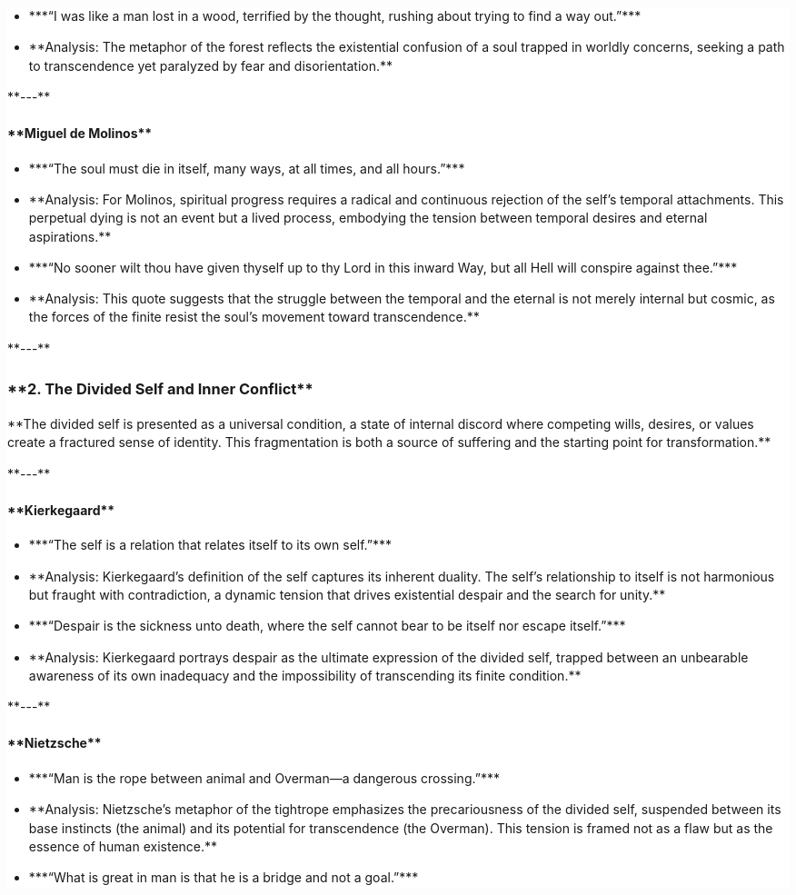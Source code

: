 - \*\*\*“I was like a man lost in a wood, terrified by the thought, rushing about trying to find a way out.”\*\*\*

- \*\*Analysis: The metaphor of the forest reflects the existential confusion of a soul trapped in worldly concerns, seeking a path to transcendence yet paralyzed by fear and disorientation.\*\*

\*\*---\*\*

#### \*\*Miguel de Molinos\*\*

- \*\*\*“The soul must die in itself, many ways, at all times, and all hours.”\*\*\*

- \*\*Analysis: For Molinos, spiritual progress requires a radical and continuous rejection of the self’s temporal attachments. This perpetual dying is not an event but a lived process, embodying the tension between temporal desires and eternal aspirations.\*\*

- \*\*\*“No sooner wilt thou have given thyself up to thy Lord in this inward Way, but all Hell will conspire against thee.”\*\*\*

- \*\*Analysis: This quote suggests that the struggle between the temporal and the eternal is not merely internal but cosmic, as the forces of the finite resist the soul’s movement toward transcendence.\*\*

\*\*---\*\*

### \*\*2. The Divided Self and Inner Conflict\*\*

\*\*The divided self is presented as a universal condition, a state of internal discord where competing wills, desires, or values create a fractured sense of identity. This fragmentation is both a source of suffering and the starting point for transformation.\*\*

\*\*---\*\*

#### \*\*Kierkegaard\*\*

- \*\*\*“The self is a relation that relates itself to its own self.”\*\*\*

- \*\*Analysis: Kierkegaard’s definition of the self captures its inherent duality. The self’s relationship to itself is not harmonious but fraught with contradiction, a dynamic tension that drives existential despair and the search for unity.\*\*

- \*\*\*“Despair is the sickness unto death, where the self cannot bear to be itself nor escape itself.”\*\*\*

- \*\*Analysis: Kierkegaard portrays despair as the ultimate expression of the divided self, trapped between an unbearable awareness of its own inadequacy and the impossibility of transcending its finite condition.\*\*

\*\*---\*\*

#### \*\*Nietzsche\*\*

- \*\*\*“Man is the rope between animal and Overman—a dangerous crossing.”\*\*\*

- \*\*Analysis: Nietzsche’s metaphor of the tightrope emphasizes the precariousness of the divided self, suspended between its base instincts (the animal) and its potential for transcendence (the Overman). This tension is framed not as a flaw but as the essence of human existence.\*\*

- \*\*\*“What is great in man is that he is a bridge and not a goal.”\*\*\*
